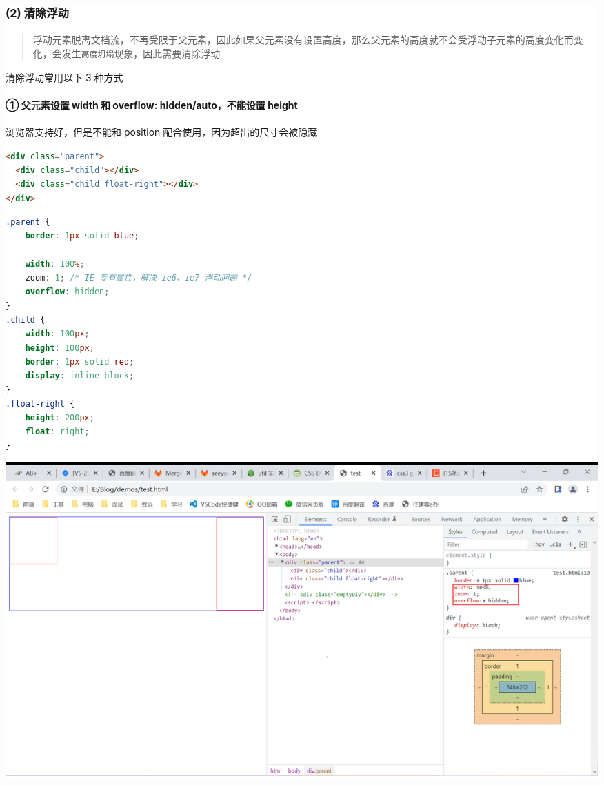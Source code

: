 ### (2) 清除浮动

> 浮动元素脱离文档流，不再受限于父元素，因此如果父元素没有设置高度，那么父元素的高度就不会受浮动子元素的高度变化而变化，会发生`高度坍塌`现象，因此需要清除浮动

清除浮动常用以下 3 种方式

#### ① 父元素设置 width 和 overflow: hidden/auto，不能设置 height
  
浏览器支持好，但是不能和 position 配合使用，因为超出的尺寸会被隐藏

```html
<div class="parent">
  <div class="child"></div>
  <div class="child float-right"></div>
</div>
```

```css
.parent {
    border: 1px solid blue;

    width: 100%;
    zoom: 1; /* IE 专有属性，解决 ie6、ie7 浮动问题 */
    overflow: hidden;
}
.child {
    width: 100px;
    height: 100px;
    border: 1px solid red;
    display: inline-block;
}
.float-right {
    height: 200px;
    float: right;
}
```

![clear1](https://github.com/yuyuyuzhang/Blog/blob/master/images/CSS/CSS/clear1.png)
